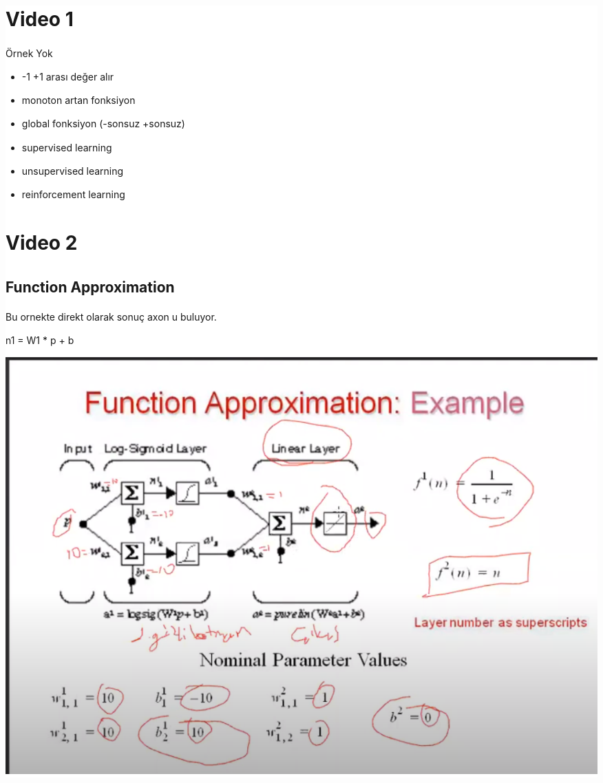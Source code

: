 # Video 1

Örnek Yok

- -1 +1 arası değer alır
- monoton artan fonksiyon
- global fonksiyon (-sonsuz +sonsuz)

- supervised learning
- unsupervised learning
- reinforcement learning

# Video 2

## Function Approximation

Bu ornekte direkt olarak sonuç axon u buluyor.

n1 = W1 \* p + b

![](2020-06-15-02-55-08.png)
